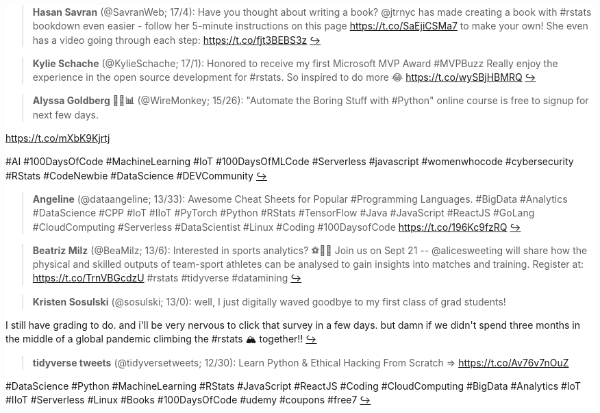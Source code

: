 


> **Hasan Savran** (@SavranWeb; 17/4): Have you thought about writing a book? @jtrnyc has made creating a book with #rstats bookdown even easier - follow her 5-minute instructions on this page https://t.co/SaEjiCSMa7 to make your own! She even has a video going through each step: https://t.co/fjt3BEBS3z  [&#8618;](https://twitter.com/dataandme/status/1300943452654329857)




> **Kylie Schache** (@KylieSchache; 17/1): Honored to receive my first Microsoft MVP Award #MVPBuzz  Really enjoy the experience in the open source development for #rstats. So inspired to do more 😂 https://t.co/wySBjHBMRQ  [&#8618;](https://twitter.com/dataandme/status/1300960360380334080)




> **Alyssa Goldberg 🧶🧵📊** (@WireMonkey; 15/26): "Automate the Boring Stuff with #Python" online course is free to signup for next few days.
>
https://t.co/mXbK9Kjrtj
>
#AI #100DaysOfCode #MachineLearning #IoT #100DaysOfMLCode #Serverless #javascript #womenwhocode #cybersecurity #RStats #CodeNewbie #DataScience #DEVCommunity  [&#8618;](https://twitter.com/dataandme/status/1300987056949256199)




> **Angeline** (@dataangeline; 13/33): Awesome Cheat Sheets for Popular #Programming Languages. #BigData #Analytics #DataScience #CPP #IoT #IIoT #PyTorch #Python #RStats #TensorFlow #Java #JavaScript #ReactJS #GoLang #CloudComputing #Serverless #DataScientist #Linux #Coding #100DaysofCode
https://t.co/196Kc9fzRQ  [&#8618;](https://twitter.com/dataandme/status/1300968981008965633)




> **Beatriz Milz** (@BeaMilz; 13/6): Interested in sports analytics? ⚽️🏀🎾 Join us on Sept 21 -- @alicesweeting will share how the physical and skilled outputs of team-sport athletes can be analysed to gain insights into matches and training.
Register at: https://t.co/TrnVBGcdzU
#rstats #tidyverse #datamining  [&#8618;](https://twitter.com/dataandme/status/1300970835331543041)




> **Kristen Sosulski** (@sosulski; 13/0): well, I just digitally waved goodbye to my first class of grad students!
>
I still have grading to do. and i'll be very nervous to click that survey in a few days. but damn if we didn't spend three months in the middle of a global pandemic climbing the #rstats 🏔️ together!!  [&#8618;](https://twitter.com/dataandme/status/1300951484692082689)




> **tidyverse tweets** (@tidyversetweets; 12/30): Learn Python &amp; Ethical Hacking From Scratch =&gt; https://t.co/Av76v7nOuZ
     
#DataScience #Python #MachineLearning #RStats #JavaScript #ReactJS #Coding #CloudComputing #BigData #Analytics #IoT #IIoT #Serverless #Linux #Books #100DaysOfCode #udemy #coupons #free7  [&#8618;](https://twitter.com/dataandme/status/1300938991257042944)
